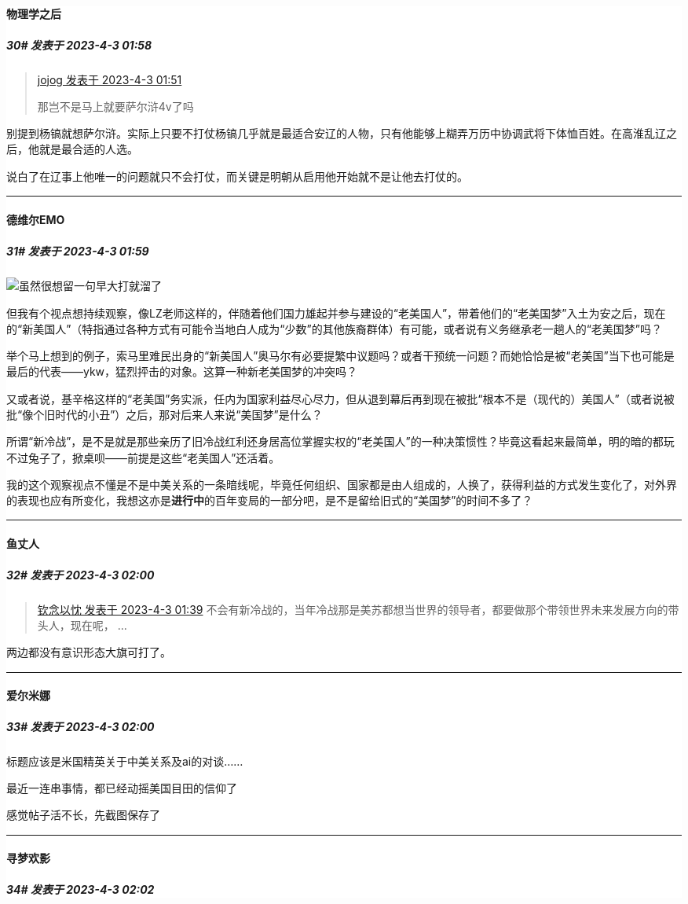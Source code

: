 ####  物理学之后  
##### 30#       发表于 2023-4-3 01:58

<blockquote><a href="httphttps://bbs.saraba1st.com/2b/forum.php?mod=redirect&amp;goto=findpost&amp;pid=60312536&amp;ptid=2127157" target="_blank">jojog 发表于 2023-4-3 01:51</a>

那岂不是马上就要萨尔浒4v了吗</blockquote>
别提到杨镐就想萨尔浒。实际上只要不打仗杨镐几乎就是最适合安辽的人物，只有他能够上糊弄万历中协调武将下体恤百姓。在高淮乱辽之后，他就是最合适的人选。

说白了在辽事上他唯一的问题就只不会打仗，而关键是明朝从启用他开始就不是让他去打仗的。


*****

####  德维尔EMO  
##### 31#       发表于 2023-4-3 01:59

<img src="https://static.saraba1st.com/image/smiley/face2017/037.png" referrerpolicy="no-referrer">虽然很想留一句早大打就溜了

但我有个视点想持续观察，像LZ老师这样的，伴随着他们国力雄起并参与建设的“老美国人”，带着他们的“老美国梦”入土为安之后，现在的“新美国人”（特指通过各种方式有可能令当地白人成为“少数”的其他族裔群体）有可能，或者说有义务继承老一趟人的“老美国梦”吗？

举个马上想到的例子，索马里难民出身的“新美国人”奥马尔有必要提繁中议题吗？或者干预统一问题？而她恰恰是被“老美国”当下也可能是最后的代表——ykw，猛烈抨击的对象。这算一种新老美国梦的冲突吗？

又或者说，基辛格这样的“老美国”务实派，任内为国家利益尽心尽力，但从退到幕后再到现在被批“根本不是（现代的）美国人”（或者说被批“像个旧时代的小丑”）之后，那对后来人来说“美国梦”是什么？

所谓“新冷战”，是不是就是那些亲历了旧冷战红利还身居高位掌握实权的“老美国人”的一种决策惯性？毕竟这看起来最简单，明的暗的都玩不过兔子了，掀桌呗——前提是这些“老美国人”还活着。

我的这个观察视点不懂是不是中美关系的一条暗线呢，毕竟任何组织、国家都是由人组成的，人换了，获得利益的方式发生变化了，对外界的表现也应有所变化，我想这亦是<strong>进行中</strong>的百年变局的一部分吧，是不是留给旧式的“美国梦”的时间不多了？

*****

####  鱼丈人  
##### 32#       发表于 2023-4-3 02:00

<blockquote><a href="httphttps://bbs.saraba1st.com/2b/forum.php?mod=redirect&amp;goto=findpost&amp;pid=60312511&amp;ptid=2127157" target="_blank">钦念以忱 发表于 2023-4-3 01:39</a>
不会有新冷战的，当年冷战那是美苏都想当世界的领导者，都要做那个带领世界未来发展方向的带头人，现在呢， ...</blockquote>
两边都没有意识形态大旗可打了。

*****

####  爱尔米娜  
##### 33#       发表于 2023-4-3 02:00

标题应该是米国精英关于中美关系及ai的对谈……

最近一连串事情，都已经动摇美国目田的信仰了

感觉帖子活不长，先截图保存了

*****

####  寻梦欢影  
##### 34#       发表于 2023-4-3 02:02
